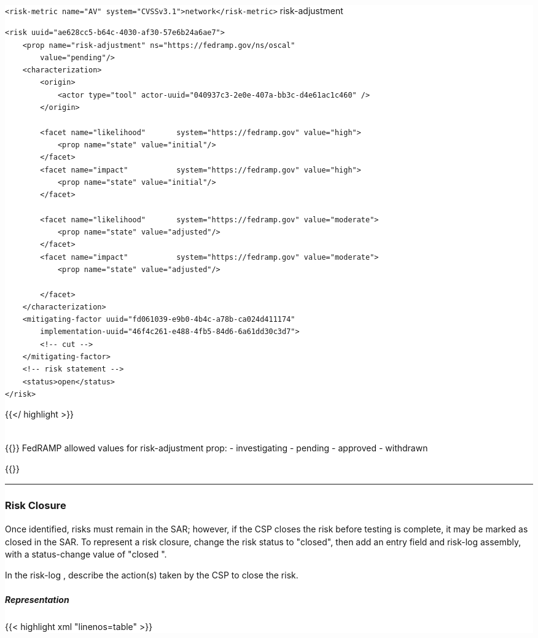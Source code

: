 ``` <risk-metric name="AV" system="CVSSv3.1">network</risk-metric> ```
        <type>risk-adjustment</type>
    </observation>
    
    <risk uuid="ae628cc5-b64c-4030-af30-57e6b24a6ae7">
        <prop name="risk-adjustment" ns="https://fedramp.gov/ns/oscal" 
            value="pending"/>
        <characterization>
            <origin>
                <actor type="tool" actor-uuid="040937c3-2e0e-407a-bb3c-d4e61ac1c460" />
            </origin>
            
            <facet name="likelihood"       system="https://fedramp.gov" value="high">
                <prop name="state" value="initial"/>
            </facet>
            <facet name="impact"           system="https://fedramp.gov" value="high">
                <prop name="state" value="initial"/>
            </facet>
            
            <facet name="likelihood"       system="https://fedramp.gov" value="moderate">
                <prop name="state" value="adjusted"/>
            </facet>
            <facet name="impact"           system="https://fedramp.gov" value="moderate">
                <prop name="state" value="adjusted"/>
                
            </facet>
        </characterization>
        <mitigating-factor uuid="fd061039-e9b0-4b4c-a78b-ca024d411174"
            implementation-uuid="46f4c261-e488-4fb5-84d6-6a61dd30c3d7">
            <!-- cut -->     
        </mitigating-factor>
        <!-- risk statement -->
        <status>open</status>
    </risk>
</result>

{{</ highlight >}}

<br />
{{<callout>}}
FedRAMP allowed values for risk-adjustment prop:
- investigating
- pending
- approved
- withdrawn

{{</callout>}}

---
### Risk Closure

Once identified, risks must remain in the SAR; however, if the CSP closes the risk before testing is complete, it may be marked as closed in the SAR. To represent a risk closure, change the risk status to \"closed\", then add an entry field and risk-log assembly, with a status-change value of \"closed \".

In the risk-log , describe the action(s) taken by the CSP to close the risk.


##### Representation
{{< highlight xml "linenos=table" >}}
<result uuid="c62765e1-b221-4890-9fb8-93fe84a41c25">
    <risk uuid="ae628cc5-b64c-4030-af30-57e6b24a6ae7">
        <title>Vulnerability Title</title>
```